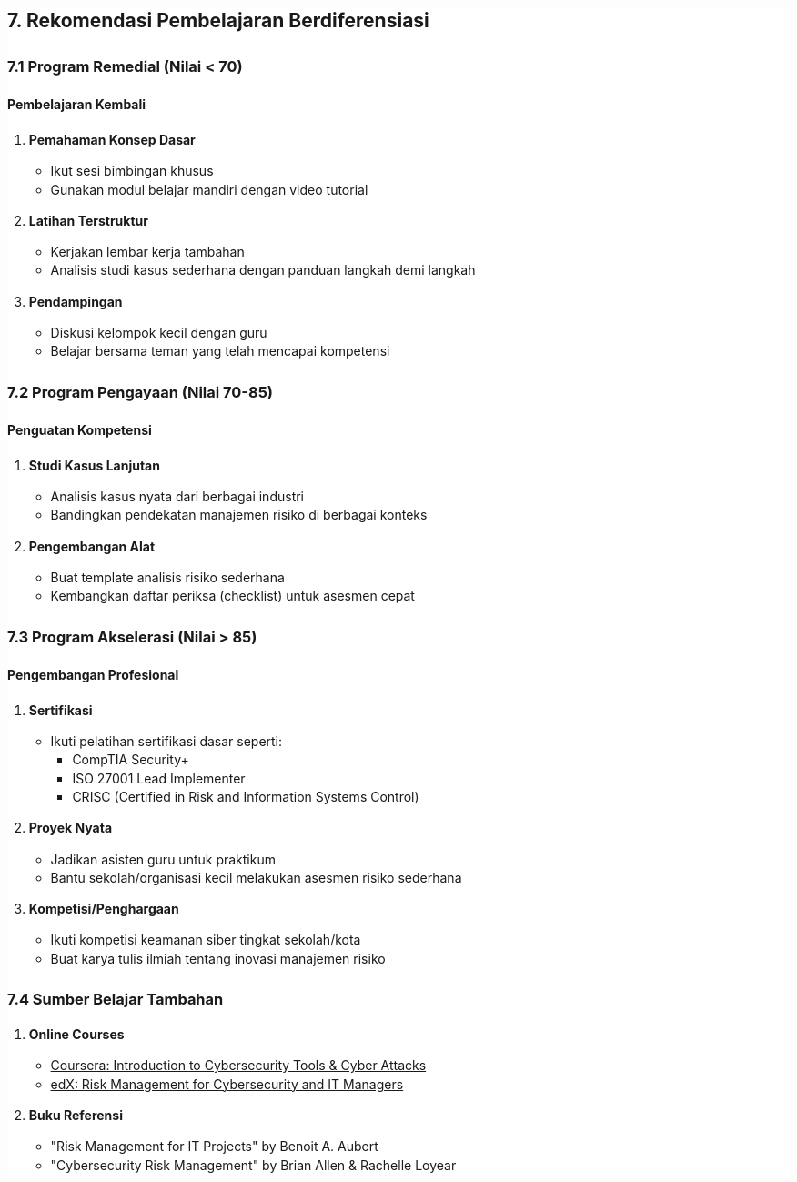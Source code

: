 ## 7. Rekomendasi Pembelajaran Berdiferensiasi

### 7.1 Program Remedial (Nilai < 70)
#### Pembelajaran Kembali
1. **Pemahaman Konsep Dasar**
   - Ikut sesi bimbingan khusus
   - Gunakan modul belajar mandiri dengan video tutorial
   
2. **Latihan Terstruktur**
   - Kerjakan lembar kerja tambahan
   - Analisis studi kasus sederhana dengan panduan langkah demi langkah

3. **Pendampingan**
   - Diskusi kelompok kecil dengan guru
   - Belajar bersama teman yang telah mencapai kompetensi

### 7.2 Program Pengayaan (Nilai 70-85)
#### Penguatan Kompetensi
1. **Studi Kasus Lanjutan**
   - Analisis kasus nyata dari berbagai industri
   - Bandingkan pendekatan manajemen risiko di berbagai konteks

2. **Pengembangan Alat**
   - Buat template analisis risiko sederhana
   - Kembangkan daftar periksa (checklist) untuk asesmen cepat

### 7.3 Program Akselerasi (Nilai > 85)
#### Pengembangan Profesional
1. **Sertifikasi**
   - Ikuti pelatihan sertifikasi dasar seperti:
     - CompTIA Security+
     - ISO 27001 Lead Implementer
     - CRISC (Certified in Risk and Information Systems Control)

2. **Proyek Nyata**
   - Jadikan asisten guru untuk praktikum
   - Bantu sekolah/organisasi kecil melakukan asesmen risiko sederhana

3. **Kompetisi/Penghargaan**
   - Ikuti kompetisi keamanan siber tingkat sekolah/kota
   - Buat karya tulis ilmiah tentang inovasi manajemen risiko

### 7.4 Sumber Belajar Tambahan
1. **Online Courses**
   - [Coursera: Introduction to Cybersecurity Tools & Cyber Attacks](https://www.coursera.org/learn/cybersecurity-cyber-attacks)
   - [edX: Risk Management for Cybersecurity and IT Managers](https://www.edx.org/learn/cybersecurity)

2. **Buku Referensi**
   - "Risk Management for IT Projects" by Benoit A. Aubert
   - "Cybersecurity Risk Management" by Brian Allen & Rachelle Loyear
